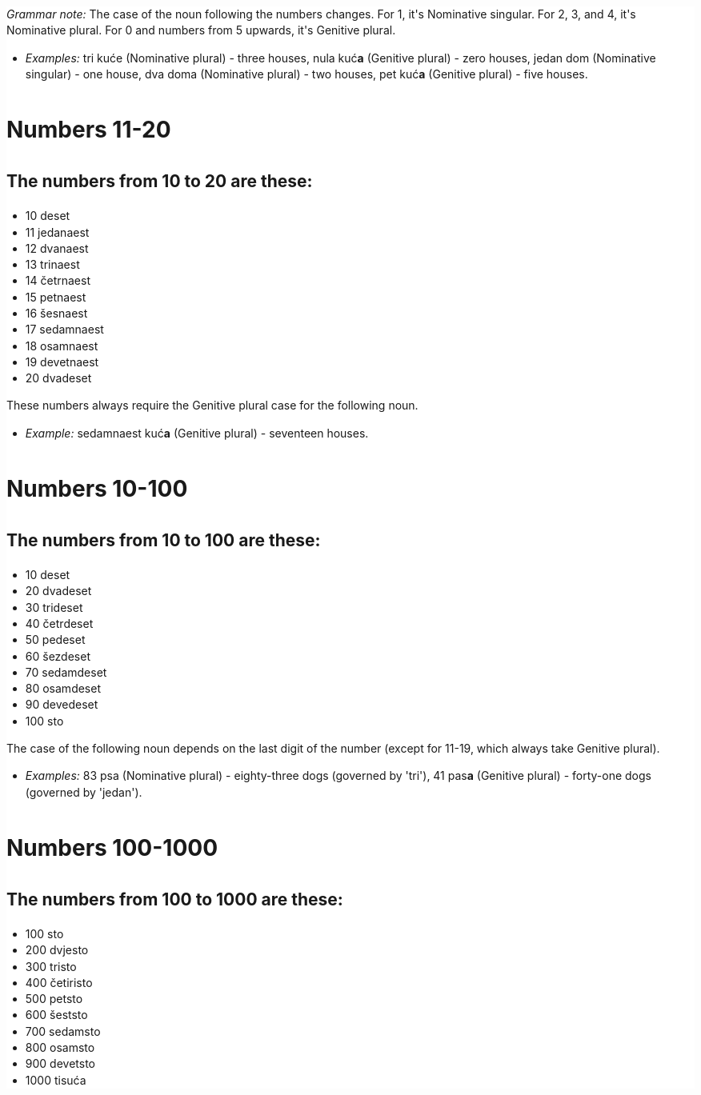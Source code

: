 *Grammar note:* The case of the noun following the numbers changes. For 1, it's Nominative singular. For 2, 3, and 4, it's Nominative plural. For 0 and numbers from 5 upwards, it's Genitive plural.

* *Examples:* tri kuće (Nominative plural) - three houses, nula kuć**a** (Genitive plural) - zero houses, jedan dom (Nominative singular) - one house, dva doma (Nominative plural) - two houses, pet kuć**a** (Genitive plural) - five houses.

# Numbers 11-20

## The numbers from 10 to 20 are these:
* 10 deset
* 11 jedanaest
* 12 dvanaest
* 13 trinaest
* 14 četrnaest
* 15 petnaest
* 16 šesnaest
* 17 sedamnaest
* 18 osamnaest
* 19 devetnaest
* 20 dvadeset

These numbers always require the Genitive plural case for the following noun.

* *Example:* sedamnaest kuć**a** (Genitive plural) - seventeen houses.

# Numbers 10-100

## The numbers from 10 to 100 are these:
* 10 deset
* 20 dvadeset
* 30 trideset
* 40 četrdeset
* 50 pedeset
* 60 šezdeset
* 70 sedamdeset
* 80 osamdeset
* 90 devedeset
* 100 sto

The case of the following noun depends on the last digit of the number (except for 11-19, which always take Genitive plural).

* *Examples:* 83 psa (Nominative plural) - eighty-three dogs (governed by 'tri'), 41 pas**a** (Genitive plural) - forty-one dogs (governed by 'jedan').

# Numbers 100-1000

## The numbers from 100 to 1000 are these:
* 100 sto
* 200 dvjesto
* 300 tristo
* 400 četiristo
* 500 petsto
* 600 šeststo
* 700 sedamsto
* 800 osamsto
* 900 devetsto
* 1000 tisuća
